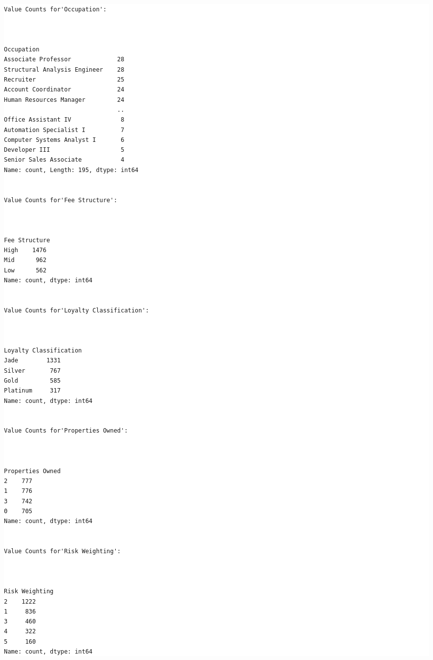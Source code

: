 
    Value Counts for'Occupation':
    


    Occupation
    Associate Professor             28
    Structural Analysis Engineer    28
    Recruiter                       25
    Account Coordinator             24
    Human Resources Manager         24
                                    ..
    Office Assistant IV              8
    Automation Specialist I          7
    Computer Systems Analyst I       6
    Developer III                    5
    Senior Sales Associate           4
    Name: count, Length: 195, dtype: int64


    Value Counts for'Fee Structure':
    


    Fee Structure
    High    1476
    Mid      962
    Low      562
    Name: count, dtype: int64


    Value Counts for'Loyalty Classification':
    


    Loyalty Classification
    Jade        1331
    Silver       767
    Gold         585
    Platinum     317
    Name: count, dtype: int64


    Value Counts for'Properties Owned':
    


    Properties Owned
    2    777
    1    776
    3    742
    0    705
    Name: count, dtype: int64


    Value Counts for'Risk Weighting':
    


    Risk Weighting
    2    1222
    1     836
    3     460
    4     322
    5     160
    Name: count, dtype: int64
